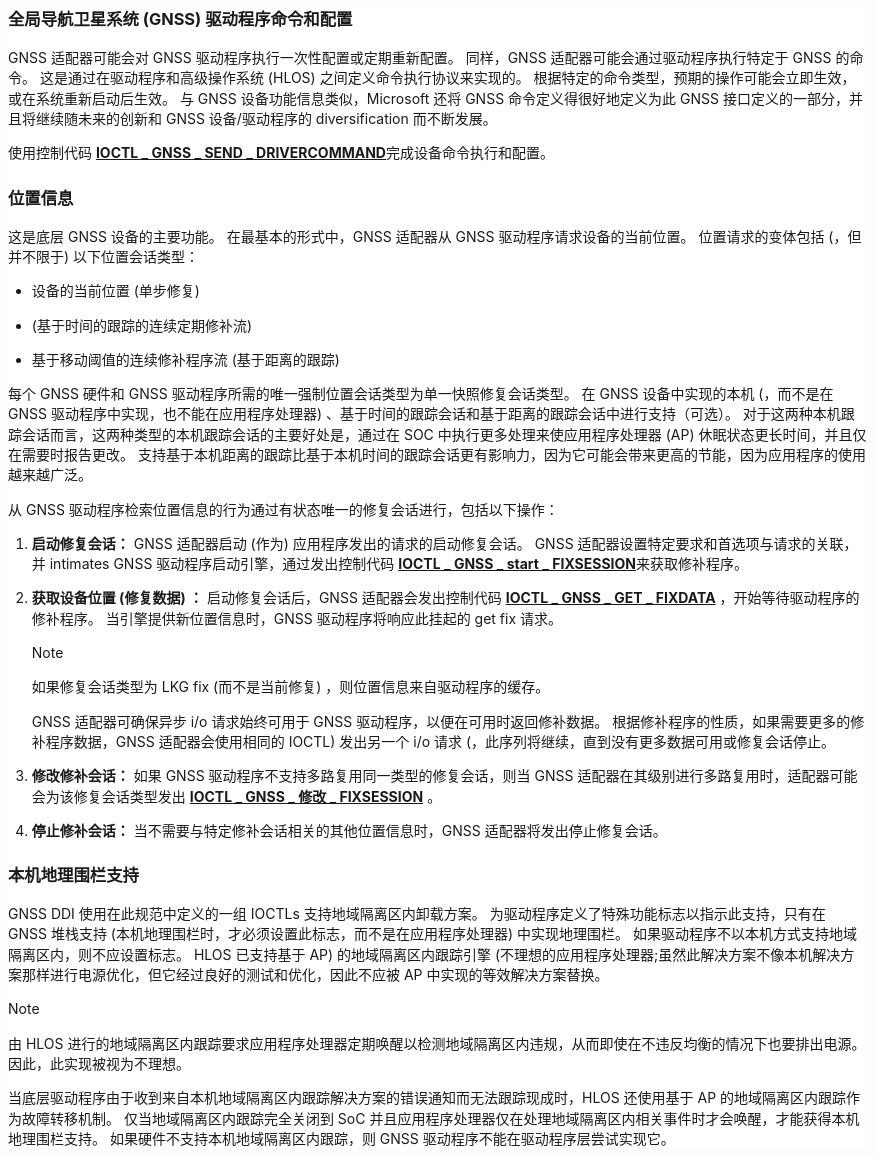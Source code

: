 ### <a name="global-navigation-satellite-system-gnss-driver-command-and-configuration"></a>全局导航卫星系统 (GNSS) 驱动程序命令和配置

GNSS 适配器可能会对 GNSS 驱动程序执行一次性配置或定期重新配置。 同样，GNSS 适配器可能会通过驱动程序执行特定于 GNSS 的命令。 这是通过在驱动程序和高级操作系统 (HLOS) 之间定义命令执行协议来实现的。 根据特定的命令类型，预期的操作可能会立即生效，或在系统重新启动后生效。 与 GNSS 设备功能信息类似，Microsoft 还将 GNSS 命令定义得很好地定义为此 GNSS 接口定义的一部分，并且将继续随未来的创新和 GNSS 设备/驱动程序的 diversification 而不断发展。

使用控制代码 [**IOCTL \_ GNSS \_ SEND \_ DRIVERCOMMAND**](/windows-hardware/drivers/ddi/gnssdriver/ni-gnssdriver-ioctl_gnss_send_drivercommand)完成设备命令执行和配置。

### <a name="position-information"></a>位置信息

这是底层 GNSS 设备的主要功能。 在最基本的形式中，GNSS 适配器从 GNSS 驱动程序请求设备的当前位置。 位置请求的变体包括 (，但并不限于) 以下位置会话类型：

- 设备的当前位置 (单步修复) 

-  (基于时间的跟踪的连续定期修补流) 

- 基于移动阈值的连续修补程序流 (基于距离的跟踪) 

每个 GNSS 硬件和 GNSS 驱动程序所需的唯一强制位置会话类型为单一快照修复会话类型。 在 GNSS 设备中实现的本机 (，而不是在 GNSS 驱动程序中实现，也不能在应用程序处理器) 、基于时间的跟踪会话和基于距离的跟踪会话中进行支持（可选）。 对于这两种本机跟踪会话而言，这两种类型的本机跟踪会话的主要好处是，通过在 SOC 中执行更多处理来使应用程序处理器 (AP) 休眠状态更长时间，并且仅在需要时报告更改。 支持基于本机距离的跟踪比基于本机时间的跟踪会话更有影响力，因为它可能会带来更高的节能，因为应用程序的使用越来越广泛。

从 GNSS 驱动程序检索位置信息的行为通过有状态唯一的修复会话进行，包括以下操作：

1. **启动修复会话：** GNSS 适配器启动 (作为) 应用程序发出的请求的启动修复会话。 GNSS 适配器设置特定要求和首选项与请求的关联，并 intimates GNSS 驱动程序启动引擎，通过发出控制代码 [**IOCTL \_ GNSS \_ start \_ FIXSESSION**](/windows-hardware/drivers/ddi/gnssdriver/ni-gnssdriver-ioctl_gnss_start_fixsession)来获取修补程序。

1. **获取设备位置 (修复数据) ：** 启动修复会话后，GNSS 适配器会发出控制代码 [**IOCTL \_ GNSS \_ GET \_ FIXDATA**](/windows-hardware/drivers/ddi/gnssdriver/ni-gnssdriver-ioctl_gnss_get_fixdata) ，开始等待驱动程序的修补程序。 当引擎提供新位置信息时，GNSS 驱动程序将响应此挂起的 get fix 请求。

    > [!NOTE]
    > 如果修复会话类型为 LKG fix (而不是当前修复) ，则位置信息来自驱动程序的缓存。

    GNSS 适配器可确保异步 i/o 请求始终可用于 GNSS 驱动程序，以便在可用时返回修补数据。 根据修补程序的性质，如果需要更多的修补程序数据，GNSS 适配器会使用相同的 IOCTL) 发出另一个 i/o 请求 (，此序列将继续，直到没有更多数据可用或修复会话停止。

1. **修改修补会话：** 如果 GNSS 驱动程序不支持多路复用同一类型的修复会话，则当 GNSS 适配器在其级别进行多路复用时，适配器可能会为该修复会话类型发出 [**IOCTL \_ GNSS \_ 修改 \_ FIXSESSION**](/windows-hardware/drivers/ddi/gnssdriver/ni-gnssdriver-ioctl_gnss_modify_fixsession) 。

1. **停止修补会话：** 当不需要与特定修补会话相关的其他位置信息时，GNSS 适配器将发出停止修复会话。

### <a name="native-geofencing-support"></a>本机地理围栏支持

GNSS DDI 使用在此规范中定义的一组 IOCTLs 支持地域隔离区内卸载方案。 为驱动程序定义了特殊功能标志以指示此支持，只有在 GNSS 堆栈支持 (本机地理围栏时，才必须设置此标志，而不是在应用程序处理器) 中实现地理围栏。 如果驱动程序不以本机方式支持地域隔离区内，则不应设置标志。 HLOS 已支持基于 AP) 的地域隔离区内跟踪引擎 (不理想的应用程序处理器;虽然此解决方案不像本机解决方案那样进行电源优化，但它经过良好的测试和优化，因此不应被 AP 中实现的等效解决方案替换。

> [!NOTE]
> 由 HLOS 进行的地域隔离区内跟踪要求应用程序处理器定期唤醒以检测地域隔离区内违规，从而即使在不违反均衡的情况下也要排出电源。 因此，此实现被视为不理想。

当底层驱动程序由于收到来自本机地域隔离区内跟踪解决方案的错误通知而无法跟踪现成时，HLOS 还使用基于 AP 的地域隔离区内跟踪作为故障转移机制。
仅当地域隔离区内跟踪完全关闭到 SoC 并且应用程序处理器仅在处理地域隔离区内相关事件时才会唤醒，才能获得本机地理围栏支持。 如果硬件不支持本机地域隔离区内跟踪，则 GNSS 驱动程序不能在驱动程序层尝试实现它。
